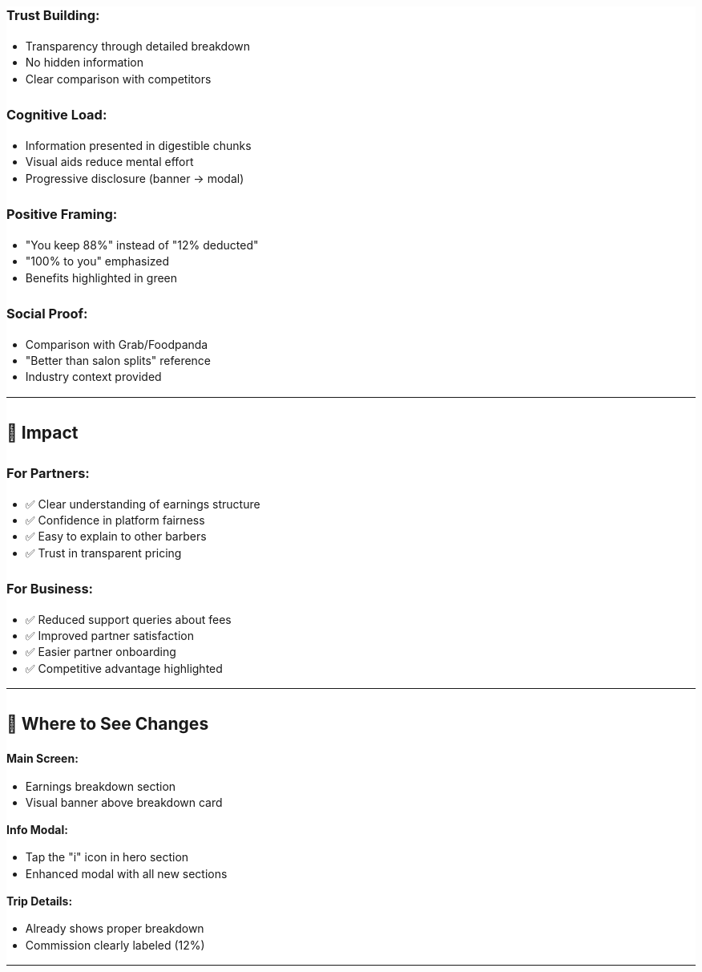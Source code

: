 ### **Trust Building:**
- Transparency through detailed breakdown
- No hidden information
- Clear comparison with competitors

### **Cognitive Load:**
- Information presented in digestible chunks
- Visual aids reduce mental effort
- Progressive disclosure (banner → modal)

### **Positive Framing:**
- "You keep 88%" instead of "12% deducted"
- "100% to you" emphasized
- Benefits highlighted in green

### **Social Proof:**
- Comparison with Grab/Foodpanda
- "Better than salon splits" reference
- Industry context provided

---

## 🚀 Impact

### **For Partners:**
- ✅ Clear understanding of earnings structure
- ✅ Confidence in platform fairness
- ✅ Easy to explain to other barbers
- ✅ Trust in transparent pricing

### **For Business:**
- ✅ Reduced support queries about fees
- ✅ Improved partner satisfaction
- ✅ Easier partner onboarding
- ✅ Competitive advantage highlighted

---

## 📱 Where to See Changes

**Main Screen:**
- Earnings breakdown section
- Visual banner above breakdown card

**Info Modal:**
- Tap the "i" icon in hero section
- Enhanced modal with all new sections

**Trip Details:**
- Already shows proper breakdown
- Commission clearly labeled (12%)

---
